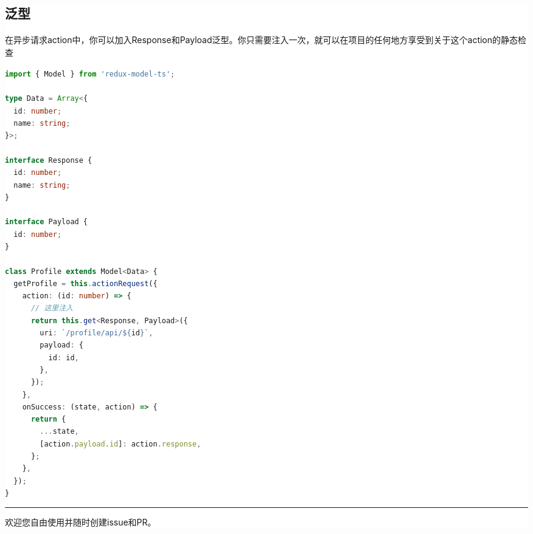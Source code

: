 ## 泛型
在异步请求action中，你可以加入Response和Payload泛型。你只需要注入一次，就可以在项目的任何地方享受到关于这个action的静态检查
```typescript
import { Model } from 'redux-model-ts';

type Data = Array<{
  id: number;
  name: string;
}>;

interface Response {
  id: number;
  name: string;
}

interface Payload {
  id: number;
}

class Profile extends Model<Data> {
  getProfile = this.actionRequest({
    action: (id: number) => {
      // 这里注入
      return this.get<Response, Payload>({
        uri: `/profile/api/${id}`,
        payload: {
          id: id,
        },
      });
    },
    onSuccess: (state, action) => {
      return {
        ...state,
        [action.payload.id]: action.response,
      };
    },
  });
}
```

---------------------
欢迎您自由使用并随时创建issue和PR。
